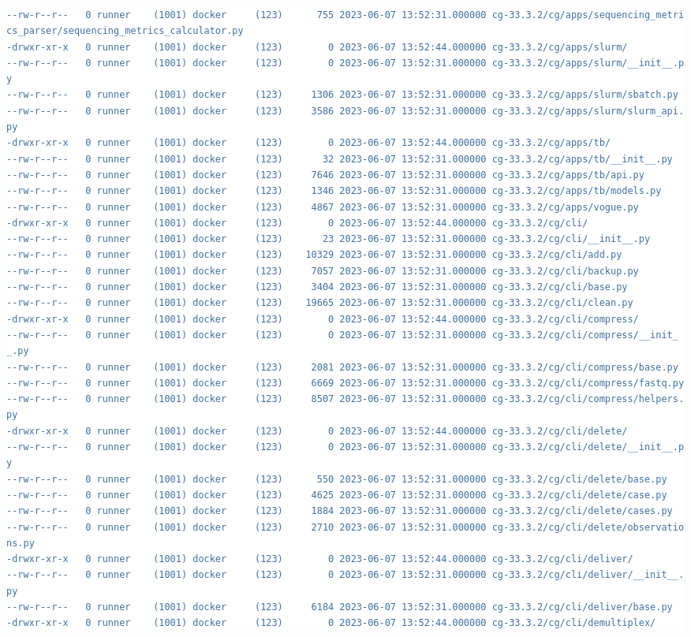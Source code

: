 ```diff
--rw-r--r--   0 runner    (1001) docker     (123)      755 2023-06-07 13:52:31.000000 cg-33.3.2/cg/apps/sequencing_metrics_parser/sequencing_metrics_calculator.py
-drwxr-xr-x   0 runner    (1001) docker     (123)        0 2023-06-07 13:52:44.000000 cg-33.3.2/cg/apps/slurm/
--rw-r--r--   0 runner    (1001) docker     (123)        0 2023-06-07 13:52:31.000000 cg-33.3.2/cg/apps/slurm/__init__.py
--rw-r--r--   0 runner    (1001) docker     (123)     1306 2023-06-07 13:52:31.000000 cg-33.3.2/cg/apps/slurm/sbatch.py
--rw-r--r--   0 runner    (1001) docker     (123)     3586 2023-06-07 13:52:31.000000 cg-33.3.2/cg/apps/slurm/slurm_api.py
-drwxr-xr-x   0 runner    (1001) docker     (123)        0 2023-06-07 13:52:44.000000 cg-33.3.2/cg/apps/tb/
--rw-r--r--   0 runner    (1001) docker     (123)       32 2023-06-07 13:52:31.000000 cg-33.3.2/cg/apps/tb/__init__.py
--rw-r--r--   0 runner    (1001) docker     (123)     7646 2023-06-07 13:52:31.000000 cg-33.3.2/cg/apps/tb/api.py
--rw-r--r--   0 runner    (1001) docker     (123)     1346 2023-06-07 13:52:31.000000 cg-33.3.2/cg/apps/tb/models.py
--rw-r--r--   0 runner    (1001) docker     (123)     4867 2023-06-07 13:52:31.000000 cg-33.3.2/cg/apps/vogue.py
-drwxr-xr-x   0 runner    (1001) docker     (123)        0 2023-06-07 13:52:44.000000 cg-33.3.2/cg/cli/
--rw-r--r--   0 runner    (1001) docker     (123)       23 2023-06-07 13:52:31.000000 cg-33.3.2/cg/cli/__init__.py
--rw-r--r--   0 runner    (1001) docker     (123)    10329 2023-06-07 13:52:31.000000 cg-33.3.2/cg/cli/add.py
--rw-r--r--   0 runner    (1001) docker     (123)     7057 2023-06-07 13:52:31.000000 cg-33.3.2/cg/cli/backup.py
--rw-r--r--   0 runner    (1001) docker     (123)     3404 2023-06-07 13:52:31.000000 cg-33.3.2/cg/cli/base.py
--rw-r--r--   0 runner    (1001) docker     (123)    19665 2023-06-07 13:52:31.000000 cg-33.3.2/cg/cli/clean.py
-drwxr-xr-x   0 runner    (1001) docker     (123)        0 2023-06-07 13:52:44.000000 cg-33.3.2/cg/cli/compress/
--rw-r--r--   0 runner    (1001) docker     (123)        0 2023-06-07 13:52:31.000000 cg-33.3.2/cg/cli/compress/__init__.py
--rw-r--r--   0 runner    (1001) docker     (123)     2081 2023-06-07 13:52:31.000000 cg-33.3.2/cg/cli/compress/base.py
--rw-r--r--   0 runner    (1001) docker     (123)     6669 2023-06-07 13:52:31.000000 cg-33.3.2/cg/cli/compress/fastq.py
--rw-r--r--   0 runner    (1001) docker     (123)     8507 2023-06-07 13:52:31.000000 cg-33.3.2/cg/cli/compress/helpers.py
-drwxr-xr-x   0 runner    (1001) docker     (123)        0 2023-06-07 13:52:44.000000 cg-33.3.2/cg/cli/delete/
--rw-r--r--   0 runner    (1001) docker     (123)        0 2023-06-07 13:52:31.000000 cg-33.3.2/cg/cli/delete/__init__.py
--rw-r--r--   0 runner    (1001) docker     (123)      550 2023-06-07 13:52:31.000000 cg-33.3.2/cg/cli/delete/base.py
--rw-r--r--   0 runner    (1001) docker     (123)     4625 2023-06-07 13:52:31.000000 cg-33.3.2/cg/cli/delete/case.py
--rw-r--r--   0 runner    (1001) docker     (123)     1884 2023-06-07 13:52:31.000000 cg-33.3.2/cg/cli/delete/cases.py
--rw-r--r--   0 runner    (1001) docker     (123)     2710 2023-06-07 13:52:31.000000 cg-33.3.2/cg/cli/delete/observations.py
-drwxr-xr-x   0 runner    (1001) docker     (123)        0 2023-06-07 13:52:44.000000 cg-33.3.2/cg/cli/deliver/
--rw-r--r--   0 runner    (1001) docker     (123)        0 2023-06-07 13:52:31.000000 cg-33.3.2/cg/cli/deliver/__init__.py
--rw-r--r--   0 runner    (1001) docker     (123)     6184 2023-06-07 13:52:31.000000 cg-33.3.2/cg/cli/deliver/base.py
-drwxr-xr-x   0 runner    (1001) docker     (123)        0 2023-06-07 13:52:44.000000 cg-33.3.2/cg/cli/demultiplex/
```